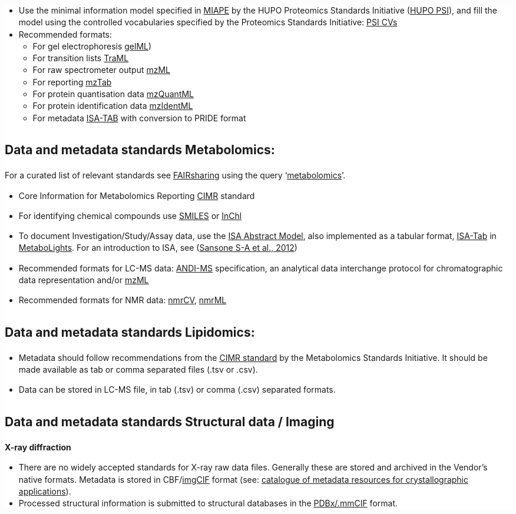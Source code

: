 * Use the minimal information model specified in [MIAPE](http://www.psidev.info/miape) by the HUPO Proteomics Standards
Initiative ([HUPO PSI](https://doi.org/10.1038/nbt1329)), and fill the model using the controlled vocabularies specified by the Proteomics Standards Initiative: [PSI CVs](http://www.psidev.info/groups/mass-spectrometry#controlled)
* Recommended formats: 
  * For gel electrophoresis [gelML](http://www.psidev.info/gelml/1.0))
  * For transition lists [TraML](http://www.psidev.info/traml)
  * For raw spectrometer output [mzML](http://www.psidev.info/mzml)
  * For reporting [mzTab](http://www.psidev.info/mztab)
  * For protein quantisation data [mzQuantML](http://www.psidev.info/mzquantml)
  * For protein identification data [mzIdentML](http://www.psidev.info/mzidentml)
  * For metadata [ISA-TAB](https://isa-tools.org/) with conversion to PRIDE format

## Data and metadata standards Metabolomics:
For a curated list of relevant standards see [FAIRsharing](https://fairsharing.org) using the query ‘[metabolomics](https://fairsharing.org/search/?q=metabolomics&content=standard&name=&taxonomies=&organisations=&shortname=&description=&supportlinks=&licenses=&countries=&maintainers=&expanded_onto_domains=&expanded_onto_disciplines=&user_defined_tags=&record_id=&miriam_id=&search_state=hidden)’.

* Core Information for Metabolomics Reporting [CIMR](https://github.com/MSI-Metabolomics-Standards-Initiative/CIMR/) standard
* For identifying chemical compounds use [SMILES](https://doi.org/10.25504/FAIRsharing.qv4b3c) or [InChl](https://doi.org/10.25504/FAIRsharing.ddk9t9)
* To document Investigation/Study/Assay data, use the [ISA Abstract Model](https://isa-specs.readthedocs.io/en/latest/), also implemented as
a tabular format, [ISA-Tab](https://doi.org/10.25504/FAIRsharing.53gp75) in [MetaboLights](https://www.ebi.ac.uk/metabolights). For an introduction to ISA, see ([Sansone S-A et al., 2012](https://doi.org/10.1038/ng.1054))

* Recommended formats for LC-MS data: [ANDI-MS](https://fairsharing.org/bsg-s001216/) specification, an analytical data interchange protocol for chromatographic data
representation and/or [mzML](http://www.psidev.info/mzML)
* Recommended formats for NMR data: [nmrCV](http://nmrml.org/cv/), [nmrML](http://nmrml.org/schema/)

## Data and metadata standards Lipidomics:

* Metadata should follow recommendations from the [CIMR standard](http://msi-workgroups.sourceforge.net/bio-metadata/) by the Metabolomics Standards Initiative. It should be made available as tab or comma separated files (.tsv or .csv).

* Data can be stored in LC-MS file,  in tab (.tsv) or comma (.csv) separated formats.

## Data and metadata standards Structural data / Imaging
**X-ray diffraction**
* There are no widely accepted standards for X-ray raw data files. Generally these are stored and archived in the Vendor’s native formats. Metadata is stored in CBF/[imgCIF](https://www.iucr.org/resources/cif) format (see: [catalogue of metadata resources for crystallographic applications](https://www.iucr.org/resources/data/dddwg/metadata-catalogue)). 
* Processed structural information is submitted to structural databases in the [PDBx/.mmCIF](http://mmcif.pdb.org/) format.
